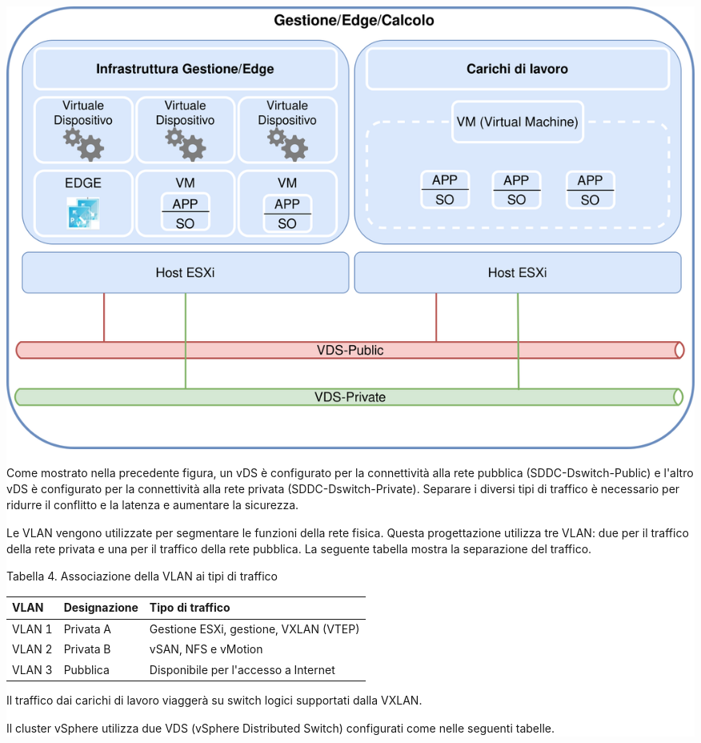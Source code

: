 ![Progettazione di switch distribuiti](../../images/vcsv4radiagrams-distributed-switch-design.svg "Progettazione di switch distribuiti")

Come mostrato nella precedente figura, un vDS è configurato per la connettività alla rete pubblica (SDDC-Dswitch-Public) e l'altro vDS è configurato per la connettività alla rete privata (SDDC-Dswitch-Private). Separare i diversi tipi di traffico è necessario per ridurre il conflitto e la latenza e aumentare la sicurezza.

Le VLAN vengono utilizzate per segmentare le funzioni della rete fisica. Questa progettazione utilizza tre VLAN: due per il traffico della rete privata e una per il traffico della rete pubblica. La seguente tabella mostra la separazione del traffico.

Tabella 4. Associazione della VLAN ai tipi di traffico

| VLAN  | Designazione | Tipo di traffico |
|:----- |:----------- |:------------ |
| VLAN 1 | Privata A   | Gestione ESXi, gestione, VXLAN (VTEP) |
| VLAN 2 | Privata B   | vSAN, NFS e vMotion|
| VLAN 3 | Pubblica      | Disponibile per l'accesso a Internet |

Il traffico dai carichi di lavoro viaggerà su switch logici supportati dalla VXLAN.

Il cluster vSphere utilizza due VDS (vSphere Distributed Switch) configurati come nelle seguenti tabelle.
